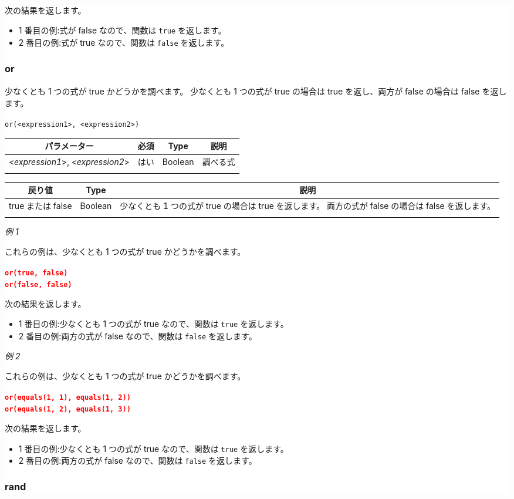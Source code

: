 次の結果を返します。

* 1 番目の例:式が false なので、関数は `true` を返します。
* 2 番目の例:式が true なので、関数は `false` を返します。

<a name="or"></a>

### <a name="or"></a>or

少なくとも 1 つの式が true かどうかを調べます。
少なくとも 1 つの式が true の場合は true を返し、両方が false の場合は false を返します。

```
or(<expression1>, <expression2>)
```

| パラメーター | 必須 | Type | 説明 |
| --------- | -------- | ---- | ----------- |
| <*expression1*>, <*expression2*> | はい | Boolean | 調べる式 |
|||||

| 戻り値 | Type | 説明 |
| ------------ | ---- | ----------- |
| true または false | Boolean | 少なくとも 1 つの式が true の場合は true を返します。 両方の式が false の場合は false を返します。 |
||||

*例 1*

これらの例は、少なくとも 1 つの式が true かどうかを調べます。

```json
or(true, false)
or(false, false)
```

次の結果を返します。

* 1 番目の例:少なくとも 1 つの式が true なので、関数は `true` を返します。
* 2 番目の例:両方の式が false なので、関数は `false` を返します。

*例 2*

これらの例は、少なくとも 1 つの式が true かどうかを調べます。

```json
or(equals(1, 1), equals(1, 2))
or(equals(1, 2), equals(1, 3))
```

次の結果を返します。

* 1 番目の例:少なくとも 1 つの式が true なので、関数は `true` を返します。
* 2 番目の例:両方の式が false なので、関数は `false` を返します。

<a name="rand"></a>

### <a name="rand"></a>rand
